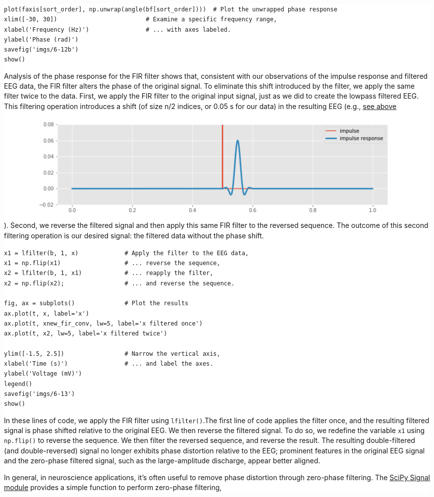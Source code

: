 ```{code-cell} ipython3
plot(faxis[sort_order], np.unwrap(angle(bf[sort_order])))  # Plot the unwrapped phase response
xlim([-30, 30])                         # Examine a specific frequency range,
xlabel('Frequency (Hz)')                # ... with axes labeled.
ylabel('Phase (rad)')
savefig('imgs/6-12b')
show()
```

Analysis of the phase response for the FIR filter shows that, consistent with our observations of the impulse response and filtered EEG data, the FIR filter alters the phase of the original signal. To eliminate this shift introduced by the filter, we apply the same filter twice to the data. First, we apply the FIR filter to the original input signal, just as we did to create the lowpass filtered EEG. This filtering operation introduces a shift (of size n/2 indices, or 0.05 s for our data) in the resulting EEG (e.g., <a href="#fig:10a" class="fig">see above<span><img src="imgs/6-10a.png"></span></a>). Second, we reverse the filtered signal and then apply this same FIR filter to the reversed sequence. The outcome of this second filtering operation is our desired signal: the filtered data without the phase shift.
<a id="fig:13"></a>

```{code-cell} ipython3
x1 = lfilter(b, 1, x)             # Apply the filter to the EEG data,
x1 = np.flip(x1)                  # ... reverse the sequence,
x2 = lfilter(b, 1, x1)            # ... reapply the filter,
x2 = np.flip(x2);                 # ... and reverse the sequence.

fig, ax = subplots()              # Plot the results
ax.plot(t, x, label='x')
ax.plot(t, xnew_fir_conv, lw=5, label='x filtered once')
ax.plot(t, x2, lw=5, label='x filtered twice')

ylim([-1.5, 2.5])                 # Narrow the vertical axis,
xlabel('Time (s)')                # ... and label the axes.
ylabel('Voltage (mV)')
legend()
savefig('imgs/6-13')
show()
```

In these lines of code, we apply the FIR filter using `lfilter()`.The first line of code applies the filter once, and the resulting filtered signal is phase shifted relative to the original EEG. We then reverse the filtered signal. To do so, we redefine the variable `x1` using `np.flip()` to reverse the sequence. We then filter the reversed sequence, and reverse the result. The resulting double-filtered (and double-reversed) signal no longer exhibits phase distortion relative to the EEG; prominent features in the original EEG signal and the zero-phase filtered signal, such as the large-amplitude discharge, appear better aligned.

In general, in neuroscience applications, it’s often useful to remove phase distortion through zero-phase filtering. The [SciPy Signal module](https://docs.scipy.org/doc/scipy/reference/signal.html) provides a simple function to perform zero-phase filtering,

